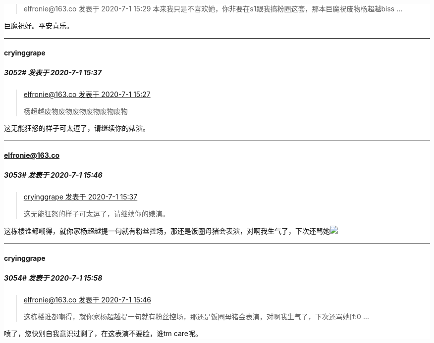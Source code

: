 

<blockquote>elfronie@163.co 发表于 2020-7-1 15:29
本来我只是不喜欢她，你非要在s1跟我搞粉圈这套，那本巨魔祝废物杨超越biss ...</blockquote>
巨魔祝好。平安喜乐。







-----

####  cryinggrape  
##### 3052#       发表于 2020-7-1 15:37



<blockquote><a href="httphttps://bbs.saraba1st.com/2b/forum.php?mod=redirect&amp;goto=findpost&amp;pid=48024090&amp;ptid=1918244" target="_blank">elfronie@163.co 发表于 2020-7-1 15:27</a>

杨超越废物废物废物废物废物废物</blockquote>
这无能狂怒的样子可太逗了，请继续你的婊演。







-----

####  elfronie@163.co  
##### 3053#       发表于 2020-7-1 15:46



<blockquote><a href="httphttps://bbs.saraba1st.com/2b/forum.php?mod=redirect&amp;goto=findpost&amp;pid=48024238&amp;ptid=1918244" target="_blank">cryinggrape 发表于 2020-7-1 15:37</a>

这无能狂怒的样子可太逗了，请继续你的婊演。</blockquote>
这栋楼谁都嘲得，就你家杨超越提一句就有粉丝控场，那还是饭圈母猪会表演，对啊我生气了，下次还骂她<img src="https://static.saraba1st.com/image/smiley/face2017/067.png" referrerpolicy="no-referrer">







-----

####  cryinggrape  
##### 3054#       发表于 2020-7-1 15:58



<blockquote><a href="httphttps://bbs.saraba1st.com/2b/forum.php?mod=redirect&amp;goto=findpost&amp;pid=48024351&amp;ptid=1918244" target="_blank">elfronie@163.co 发表于 2020-7-1 15:46</a>

这栋楼谁都嘲得，就你家杨超越提一句就有粉丝控场，那还是饭圈母猪会表演，对啊我生气了，下次还骂她[f:0 ...</blockquote>
喷了，您快别自我意识过剩了，在这表演不要脸，谁tm care呢。




